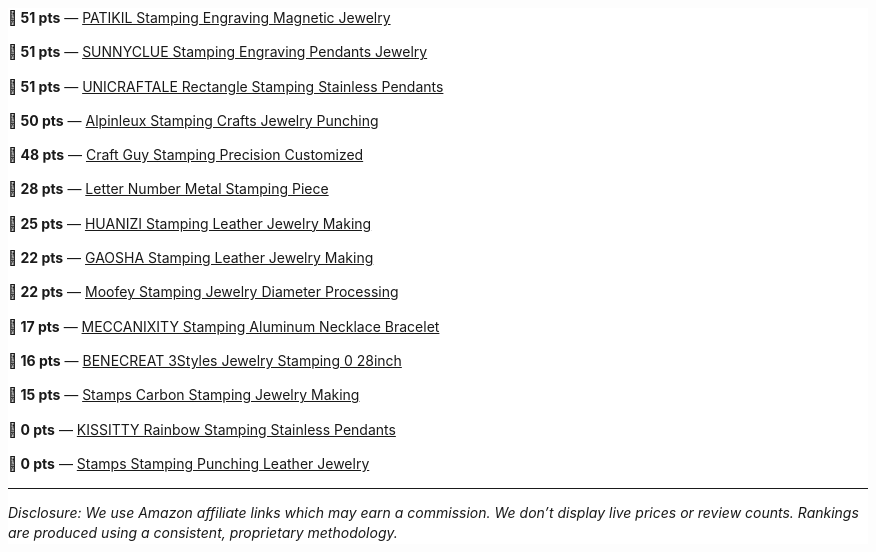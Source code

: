 **🚫 51 pts** — [PATIKIL Stamping Engraving Magnetic Jewelry](/products/patikil-stamping-engraving-magnetic-jewelry-B0CWLN67C6/)

**🚫 51 pts** — [SUNNYCLUE Stamping Engraving Pendants Jewelry](/products/sunnyclue-stamping-engraving-pendants-jewelry-B09NXWGQZ4/)

**🚫 51 pts** — [UNICRAFTALE Rectangle Stamping Stainless Pendants](/products/unicraftale-rectangle-stamping-stainless-pendants-B0CHP7D42B/)

**🚫 50 pts** — [Alpinleux Stamping Crafts Jewelry Punching](/products/alpinleux-stamping-crafts-jewelry-punching-B0DRHXDPKD/)

**🚫 48 pts** — [Craft Guy Stamping Precision Customized](/products/craft-guy-stamping-precision-customized-B0D8J7NVSL/)

**🚫 28 pts** — [Letter Number Metal Stamping Piece](/products/letter-number-metal-stamping-piece-B0BFWGP2C7/)

**🚫 25 pts** — [HUANIZI Stamping Leather Jewelry Making](/products/huanizi-stamping-leather-jewelry-making-B0DCGDGXTM/)

**🚫 22 pts** — [GAOSHA Stamping Leather Jewelry Making](/products/gaosha-stamping-leather-jewelry-making-B0DHGTCR39/)

**🚫 22 pts** — [Moofey Stamping Jewelry Diameter Processing](/products/moofey-stamping-jewelry-diameter-processing-B0FF93MZN8/)

**🚫 17 pts** — [MECCANIXITY Stamping Aluminum Necklace Bracelet](/products/meccanixity-stamping-aluminum-necklace-bracelet-B0D2ZCXLGW/)

**🚫 16 pts** — [BENECREAT 3Styles Jewelry Stamping 0 28inch](/products/benecreat-3styles-jewelry-stamping-0-28inch-B0FFGSM14L/)

**🚫 15 pts** — [Stamps Carbon Stamping Jewelry Making](/products/stamps-carbon-stamping-jewelry-making-B0F66CTXF3/)

**🚫 0 pts** — [KISSITTY Rainbow Stamping Stainless Pendants](/products/kissitty-rainbow-stamping-stainless-pendants-B0C3XHVQY2/)

**🚫 0 pts** — [Stamps Stamping Punching Leather Jewelry](/products/stamps-stamping-punching-leather-jewelry-B0DQTTTFT2/)

---
_Disclosure: We use Amazon affiliate links which may earn a commission. We don’t display live prices or review counts. Rankings are produced using a consistent, proprietary methodology._
